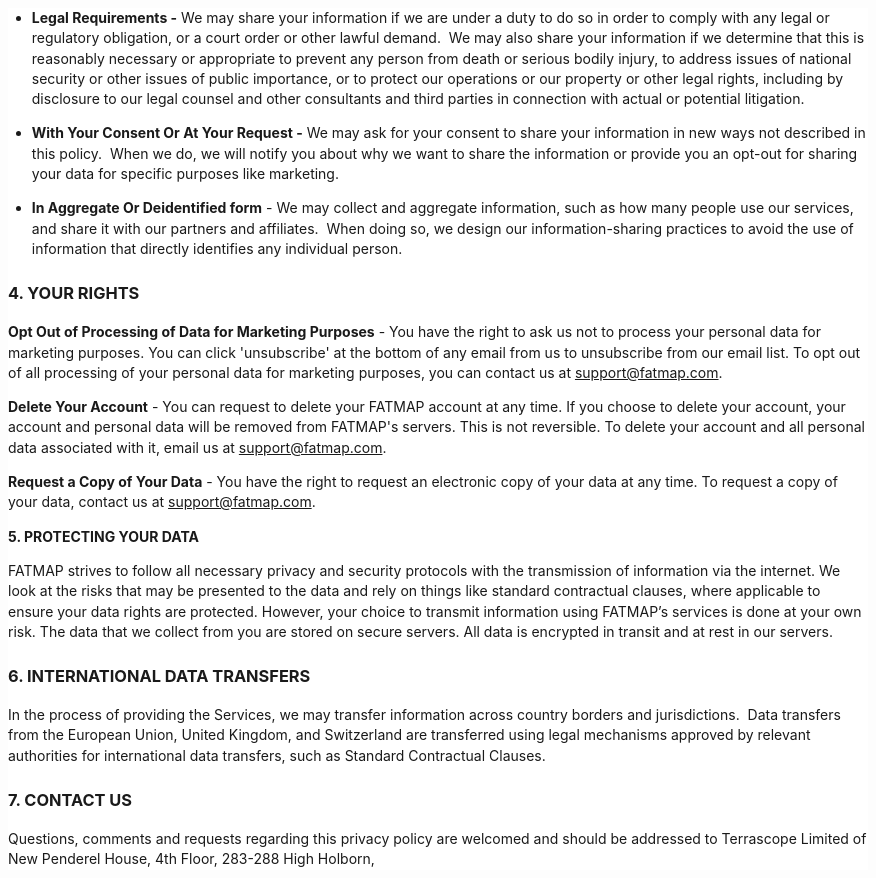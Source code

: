 * **Legal Requirements -** We may share your information if we are under a duty to do so in order to comply with any legal or regulatory obligation, or a court order or other lawful demand.  We may also share your information if we determine that this is reasonably necessary or appropriate to prevent any person from death or serious bodily injury, to address issues of national security or other issues of public importance, or to protect our operations or our property or other legal rights, including by disclosure to our legal counsel and other consultants and third parties in connection with actual or potential litigation.
    
* **With Your Consent Or At Your Request -** We may ask for your consent to share your information in new ways not described in this policy.  When we do, we will notify you about why we want to share the information or provide you an opt-out for sharing your data for specific purposes like marketing.
    
* **In Aggregate Or Deidentified form** \- We may collect and aggregate information, such as how many people use our services, and share it with our partners and affiliates.  When doing so, we design our information-sharing practices to avoid the use of information that directly identifies any individual person.
    

### **4\. YOUR RIGHTS**

**Opt Out of Processing of Data for Marketing Purposes** \- You have the right to ask us not to process your personal data for marketing purposes. You can click 'unsubscribe' at the bottom of any email from us to unsubscribe from our email list. To opt out of all processing of your personal data for marketing purposes, you can contact us at support@fatmap.com.

**Delete Your Account** \- You can request to delete your FATMAP account at any time. If you choose to delete your account, your account and personal data will be removed from FATMAP's servers. This is not reversible. To delete your account and all personal data associated with it, email us at [support@fatmap.com](mailto:support@fatmap.com). 

**Request a Copy of Your Data** - You have the right to request an electronic copy of your data at any time. To request a copy of your data, contact us at support@fatmap.com.

  
**5\. PROTECTING YOUR DATA**

FATMAP strives to follow all necessary privacy and security protocols with the transmission of information via the internet. We look at the risks that may be presented to the data and rely on things like standard contractual clauses, where applicable to ensure your data rights are protected. However, your choice to transmit information using FATMAP’s services is done at your own risk. The data that we collect from you are stored on secure servers. All data is encrypted in transit and at rest in our servers.

### **6\. INTERNATIONAL DATA TRANSFERS**

In the process of providing the Services, we may transfer information across country borders and jurisdictions.  Data transfers from the European Union, United Kingdom, and Switzerland are transferred using legal mechanisms approved by relevant authorities for international data transfers, such as Standard Contractual Clauses.

### **7\. CONTACT US**

Questions, comments and requests regarding this privacy policy are welcomed and should be addressed to Terrascope Limited of New Penderel House, 4th Floor, 283-288 High Holborn,
